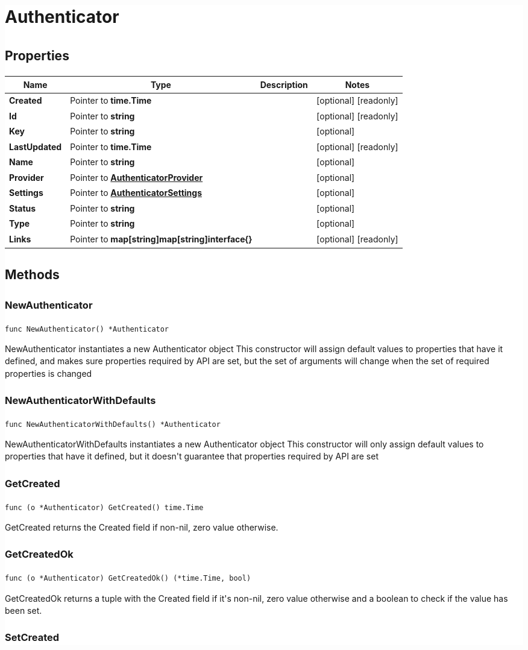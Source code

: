 # Authenticator

## Properties

Name | Type | Description | Notes
------------ | ------------- | ------------- | -------------
**Created** | Pointer to **time.Time** |  | [optional] [readonly] 
**Id** | Pointer to **string** |  | [optional] [readonly] 
**Key** | Pointer to **string** |  | [optional] 
**LastUpdated** | Pointer to **time.Time** |  | [optional] [readonly] 
**Name** | Pointer to **string** |  | [optional] 
**Provider** | Pointer to [**AuthenticatorProvider**](AuthenticatorProvider.md) |  | [optional] 
**Settings** | Pointer to [**AuthenticatorSettings**](AuthenticatorSettings.md) |  | [optional] 
**Status** | Pointer to **string** |  | [optional] 
**Type** | Pointer to **string** |  | [optional] 
**Links** | Pointer to **map[string]map[string]interface{}** |  | [optional] [readonly] 

## Methods

### NewAuthenticator

`func NewAuthenticator() *Authenticator`

NewAuthenticator instantiates a new Authenticator object
This constructor will assign default values to properties that have it defined,
and makes sure properties required by API are set, but the set of arguments
will change when the set of required properties is changed

### NewAuthenticatorWithDefaults

`func NewAuthenticatorWithDefaults() *Authenticator`

NewAuthenticatorWithDefaults instantiates a new Authenticator object
This constructor will only assign default values to properties that have it defined,
but it doesn't guarantee that properties required by API are set

### GetCreated

`func (o *Authenticator) GetCreated() time.Time`

GetCreated returns the Created field if non-nil, zero value otherwise.

### GetCreatedOk

`func (o *Authenticator) GetCreatedOk() (*time.Time, bool)`

GetCreatedOk returns a tuple with the Created field if it's non-nil, zero value otherwise
and a boolean to check if the value has been set.

### SetCreated

